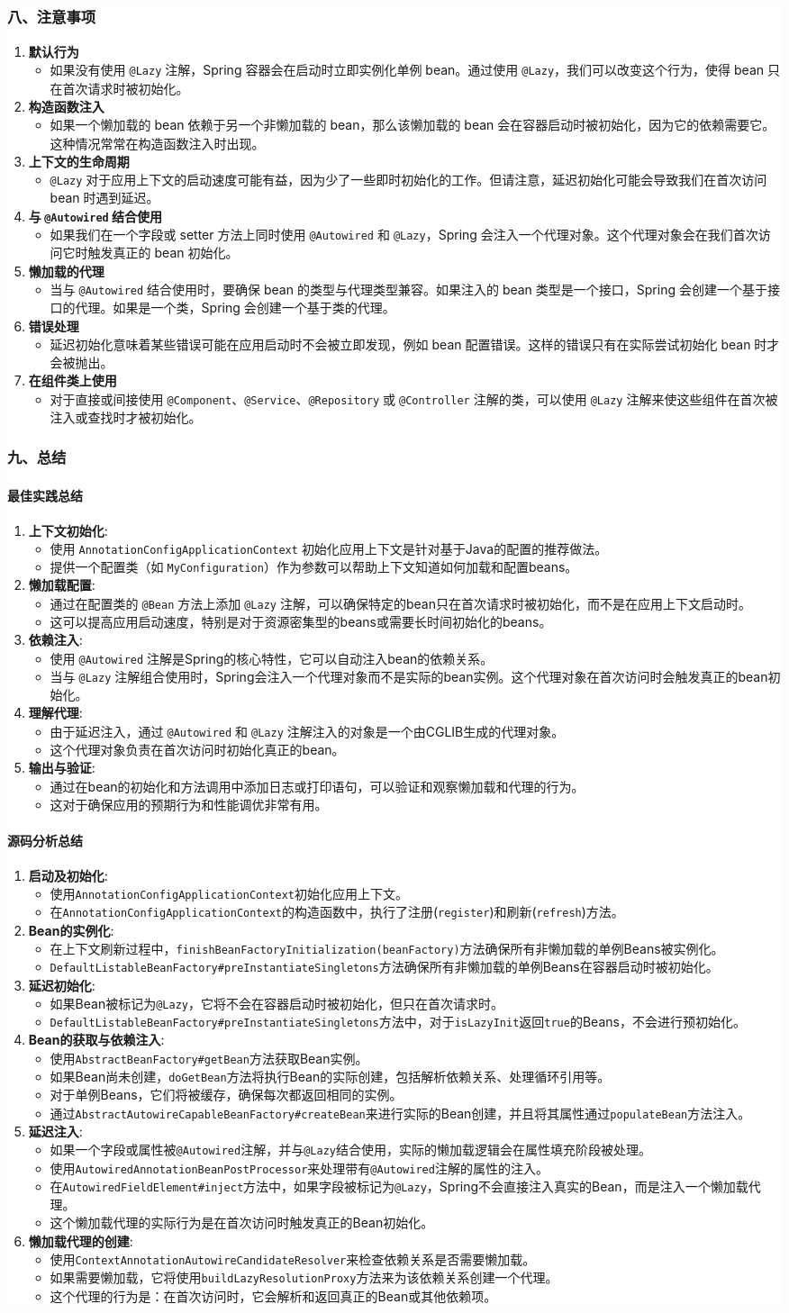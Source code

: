### 八、注意事项

1. **默认行为**
   + 如果没有使用 `@Lazy` 注解，Spring 容器会在启动时立即实例化单例 bean。通过使用 `@Lazy`，我们可以改变这个行为，使得 bean 只在首次请求时被初始化。
2. **构造函数注入**
   + 如果一个懒加载的 bean 依赖于另一个非懒加载的 bean，那么该懒加载的 bean 会在容器启动时被初始化，因为它的依赖需要它。这种情况常常在构造函数注入时出现。
3. **上下文的生命周期**
   + `@Lazy` 对于应用上下文的启动速度可能有益，因为少了一些即时初始化的工作。但请注意，延迟初始化可能会导致我们在首次访问 bean 时遇到延迟。
4. **与 `@Autowired` 结合使用**
   + 如果我们在一个字段或 setter 方法上同时使用 `@Autowired` 和 `@Lazy`，Spring 会注入一个代理对象。这个代理对象会在我们首次访问它时触发真正的 bean 初始化。
5. **懒加载的代理**
   + 当与 `@Autowired` 结合使用时，要确保 bean 的类型与代理类型兼容。如果注入的 bean 类型是一个接口，Spring 会创建一个基于接口的代理。如果是一个类，Spring 会创建一个基于类的代理。
6. **错误处理**
   + 延迟初始化意味着某些错误可能在应用启动时不会被立即发现，例如 bean 配置错误。这样的错误只有在实际尝试初始化 bean 时才会被抛出。
7. **在组件类上使用**
   + 对于直接或间接使用 `@Component`、`@Service`、`@Repository` 或 `@Controller` 注解的类，可以使用 `@Lazy` 注解来使这些组件在首次被注入或查找时才被初始化。

### 九、总结

#### 最佳实践总结

1. **上下文初始化**:
   - 使用 `AnnotationConfigApplicationContext` 初始化应用上下文是针对基于Java的配置的推荐做法。
   - 提供一个配置类（如 `MyConfiguration`）作为参数可以帮助上下文知道如何加载和配置beans。
2. **懒加载配置**:
   - 通过在配置类的 `@Bean` 方法上添加 `@Lazy` 注解，可以确保特定的bean只在首次请求时被初始化，而不是在应用上下文启动时。
   - 这可以提高应用启动速度，特别是对于资源密集型的beans或需要长时间初始化的beans。
3. **依赖注入**:
   - 使用 `@Autowired` 注解是Spring的核心特性，它可以自动注入bean的依赖关系。
   - 当与 `@Lazy` 注解组合使用时，Spring会注入一个代理对象而不是实际的bean实例。这个代理对象在首次访问时会触发真正的bean初始化。
4. **理解代理**:
   - 由于延迟注入，通过 `@Autowired` 和 `@Lazy` 注解注入的对象是一个由CGLIB生成的代理对象。
   - 这个代理对象负责在首次访问时初始化真正的bean。
5. **输出与验证**:
   - 通过在bean的初始化和方法调用中添加日志或打印语句，可以验证和观察懒加载和代理的行为。
   - 这对于确保应用的预期行为和性能调优非常有用。

#### 源码分析总结

1. **启动及初始化**:
   - 使用`AnnotationConfigApplicationContext`初始化应用上下文。
   - 在`AnnotationConfigApplicationContext`的构造函数中，执行了注册(`register`)和刷新(`refresh`)方法。
2. **Bean的实例化**:
   - 在上下文刷新过程中，`finishBeanFactoryInitialization(beanFactory)`方法确保所有非懒加载的单例Beans被实例化。
   - `DefaultListableBeanFactory#preInstantiateSingletons`方法确保所有非懒加载的单例Beans在容器启动时被初始化。
3. **延迟初始化**:
   - 如果Bean被标记为`@Lazy`，它将不会在容器启动时被初始化，但只在首次请求时。
   - `DefaultListableBeanFactory#preInstantiateSingletons`方法中，对于`isLazyInit`返回`true`的Beans，不会进行预初始化。
4. **Bean的获取与依赖注入**:
   - 使用`AbstractBeanFactory#getBean`方法获取Bean实例。
   - 如果Bean尚未创建，`doGetBean`方法将执行Bean的实际创建，包括解析依赖关系、处理循环引用等。
   - 对于单例Beans，它们将被缓存，确保每次都返回相同的实例。
   - 通过`AbstractAutowireCapableBeanFactory#createBean`来进行实际的Bean创建，并且将其属性通过`populateBean`方法注入。
5. **延迟注入**:
   - 如果一个字段或属性被`@Autowired`注解，并与`@Lazy`结合使用，实际的懒加载逻辑会在属性填充阶段被处理。
   - 使用`AutowiredAnnotationBeanPostProcessor`来处理带有`@Autowired`注解的属性的注入。
   - 在`AutowiredFieldElement#inject`方法中，如果字段被标记为`@Lazy`，Spring不会直接注入真实的Bean，而是注入一个懒加载代理。
   - 这个懒加载代理的实际行为是在首次访问时触发真正的Bean初始化。
6. **懒加载代理的创建**:
   - 使用`ContextAnnotationAutowireCandidateResolver`来检查依赖关系是否需要懒加载。
   - 如果需要懒加载，它将使用`buildLazyResolutionProxy`方法来为该依赖关系创建一个代理。
   - 这个代理的行为是：在首次访问时，它会解析和返回真正的Bean或其他依赖项。
